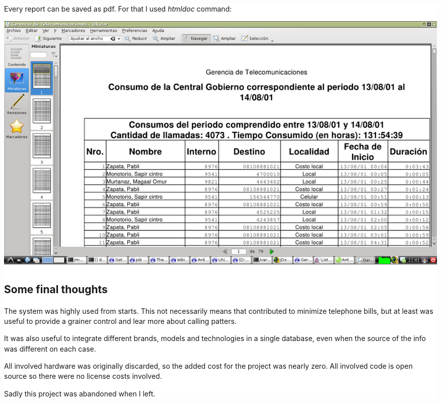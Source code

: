 Every report can be saved as pdf. For that I used *htmldoc* command:

![historico pdf](/assets/images/TarifadorV1-historico_pdf.png)

## Some final thoughts

The system was highly used from starts. This not necessarily means that contributed to minimize telephone bills, but at least was useful to provide a grainer control and lear more about calling patters.

It was also useful to integrate different brands, models and technologies in a single database, even when the source of the info was different on each case.

All involved hardware was originally discarded, so the added cost for the project was nearly zero. All involved code is open source so there were no license costs involved.

Sadly this project was abandoned when I left.
